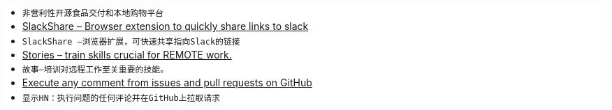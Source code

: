 - `非营利性开源食品交付和本地购物平台`
- [ SlackShare – Browser extension to quickly share links to slack](https://chrome.google.com/webstore/detail/slackshare/hpkbgdicfgfdaggdgmhiifpnjlfipbfi)
- `SlackShare –浏览器扩展，可快速共享指向Slack的链接`
- [ Stories – train skills crucial for REMOTE work.](item?id=22524559)
- `故事–培训对远程工作至关重要的技能。`
- [ Execute any comment from issues and pull requests on GitHub](https://github.com/nwtgck/actions-comment-run)
- `显示HN：执行问题的任何评论并在GitHub上拉取请求`


